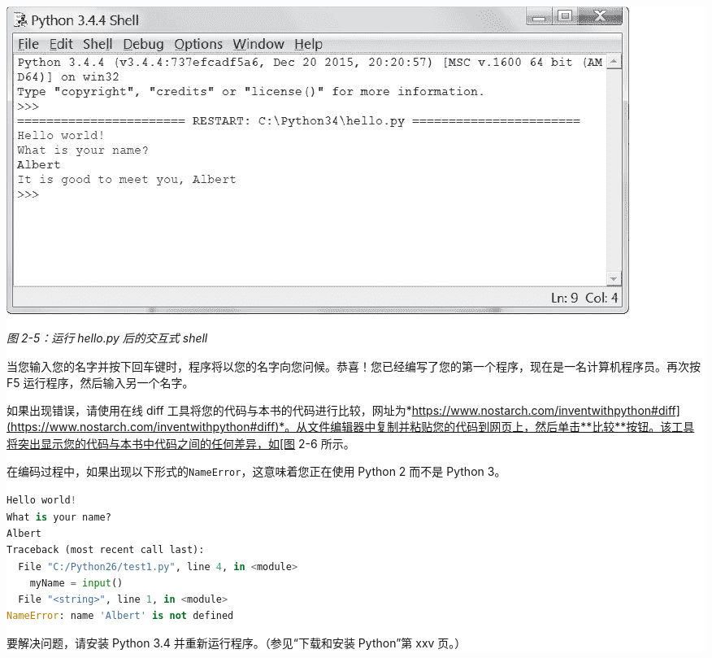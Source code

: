 ![image](img/6582561007c02b0eab0666a32b2f31f5.png)

*图 2-5：运行 hello.py 后的交互式 shell*

当您输入您的名字并按下回车键时，程序将以您的名字向您问候。恭喜！您已经编写了您的第一个程序，现在是一名计算机程序员。再次按 F5 运行程序，然后输入另一个名字。

如果出现错误，请使用在线 diff 工具将您的代码与本书的代码进行比较，网址为*https://www.nostarch.com/inventwithpython#diff](https://www.nostarch.com/inventwithpython#diff)*。从文件编辑器中复制并粘贴您的代码到网页上，然后单击**比较**按钮。该工具将突出显示您的代码与本书中代码之间的任何差异，如[图 2-6 所示。

在编码过程中，如果出现以下形式的`NameError`，这意味着您正在使用 Python 2 而不是 Python 3。

```py
Hello world!
What is your name?
Albert
Traceback (most recent call last):
  File "C:/Python26/test1.py", line 4, in <module>
    myName = input()
  File "<string>", line 1, in <module>
NameError: name 'Albert' is not defined
```

要解决问题，请安装 Python 3.4 并重新运行程序。（参见“下载和安装 Python”第 xxv 页。）
